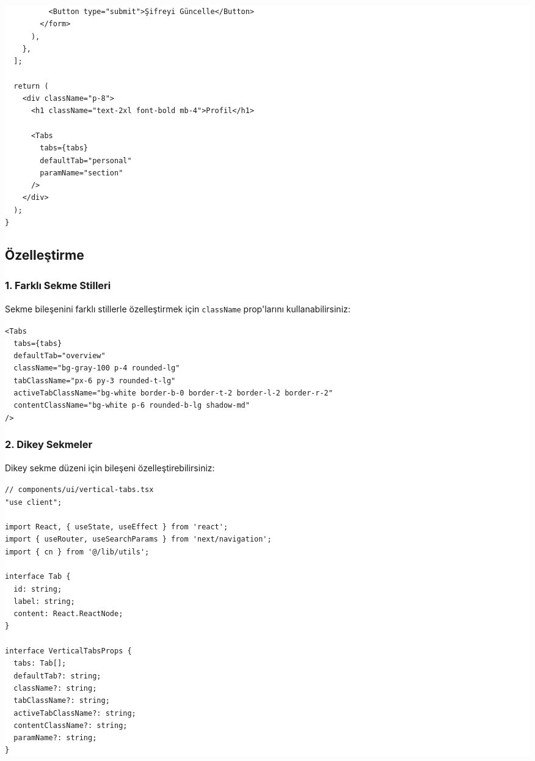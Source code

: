 ```tsx
          <Button type="submit">Şifreyi Güncelle</Button>
        </form>
      ),
    },
  ];

  return (
    <div className="p-8">
      <h1 className="text-2xl font-bold mb-4">Profil</h1>
      
      <Tabs
        tabs={tabs}
        defaultTab="personal"
        paramName="section"
      />
    </div>
  );
}
```

## Özelleştirme

### 1. Farklı Sekme Stilleri

Sekme bileşenini farklı stillerle özelleştirmek için `className` prop'larını kullanabilirsiniz:

```tsx
<Tabs
  tabs={tabs}
  defaultTab="overview"
  className="bg-gray-100 p-4 rounded-lg"
  tabClassName="px-6 py-3 rounded-t-lg"
  activeTabClassName="bg-white border-b-0 border-t-2 border-l-2 border-r-2"
  contentClassName="bg-white p-6 rounded-b-lg shadow-md"
/>
```

### 2. Dikey Sekmeler

Dikey sekme düzeni için bileşeni özelleştirebilirsiniz:

```tsx
// components/ui/vertical-tabs.tsx
"use client";

import React, { useState, useEffect } from 'react';
import { useRouter, useSearchParams } from 'next/navigation';
import { cn } from '@/lib/utils';

interface Tab {
  id: string;
  label: string;
  content: React.ReactNode;
}

interface VerticalTabsProps {
  tabs: Tab[];
  defaultTab?: string;
  className?: string;
  tabClassName?: string;
  activeTabClassName?: string;
  contentClassName?: string;
  paramName?: string;
}
```